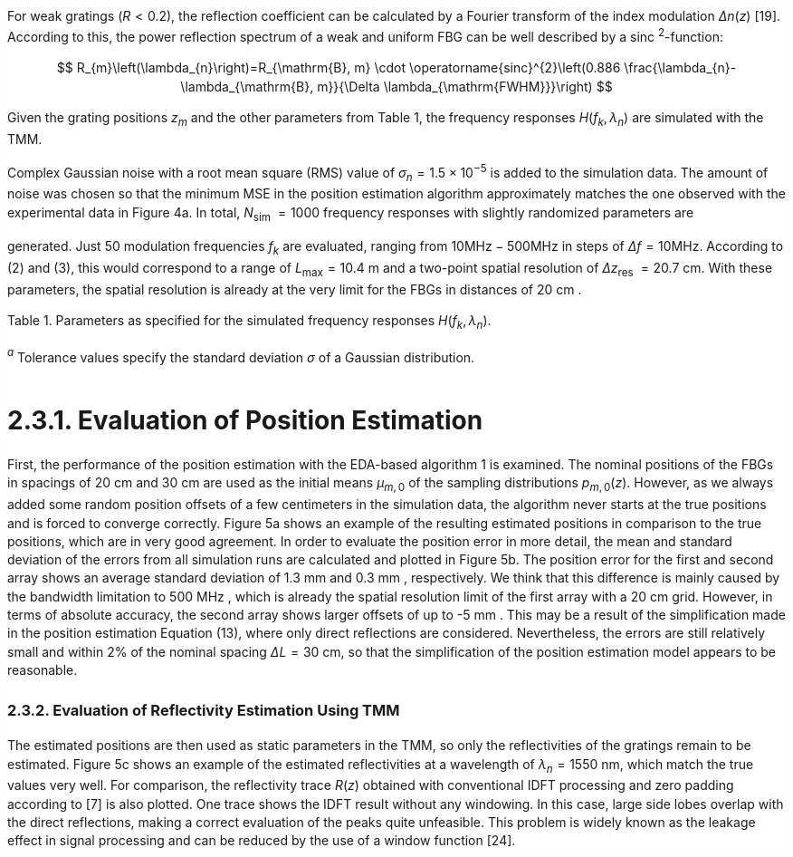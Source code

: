 For weak gratings $(R<0.2)$, the reflection coefficient can be calculated by a Fourier transform of the index modulation $\Delta n(z)$ [19]. According to this, the power reflection spectrum of a weak and uniform FBG can be well described by a sinc ${ }^{2}$-function:

$$
R_{m}\left(\lambda_{n}\right)=R_{\mathrm{B}, m} \cdot \operatorname{sinc}^{2}\left(0.886 \frac{\lambda_{n}-\lambda_{\mathrm{B}, m}}{\Delta \lambda_{\mathrm{FWHM}}}\right)
$$

Given the grating positions $z_{m}$ and the other parameters from Table 1, the frequency responses $H\left(f_{k}, \lambda_{n}\right)$ are simulated with the TMM.

Complex Gaussian noise with a root mean square (RMS) value of $\sigma_{n}=1.5 \times 10^{-5}$ is added to the simulation data. The amount of noise was chosen so that the minimum MSE in the position estimation algorithm approximately matches the one observed with the experimental data in Figure 4a. In total, $N_{\text {sim }}=1000$ frequency responses with slightly randomized parameters are

generated. Just 50 modulation frequencies $f_{k}$ are evaluated, ranging from $10 \mathrm{MHz}-500 \mathrm{MHz}$ in steps of $\Delta f=10 \mathrm{MHz}$. According to (2) and (3), this would correspond to a range of $L_{\max }=10.4 \mathrm{~m}$ and a two-point spatial resolution of $\Delta z_{\text {res }}=20.7 \mathrm{~cm}$. With these parameters, the spatial resolution is already at the very limit for the FBGs in distances of 20 cm .

Table 1. Parameters as specified for the simulated frequency responses $H\left(f_{k}, \lambda_{n}\right)$.

${ }^{a}$ Tolerance values specify the standard deviation $\sigma$ of a Gaussian distribution.

# 2.3.1. Evaluation of Position Estimation 

First, the performance of the position estimation with the EDA-based algorithm 1 is examined. The nominal positions of the FBGs in spacings of 20 cm and 30 cm are used as the initial means $\mu_{m, 0}$ of the sampling distributions $p_{m, 0}(z)$. However, as we always added some random position offsets of a few centimeters in the simulation data, the algorithm never starts at the true positions and is forced to converge correctly. Figure 5a shows an example of the resulting estimated positions in comparison to the true positions, which are in very good agreement. In order to evaluate the position error in more detail, the mean and standard deviation of the errors from all simulation runs are calculated and plotted in Figure 5b. The position error for the first and second array shows an average standard deviation of 1.3 mm and 0.3 mm , respectively. We think that this difference is mainly caused by the bandwidth limitation to 500 MHz , which is already the spatial resolution limit of the first array with a 20 cm grid. However, in terms of absolute accuracy, the second array shows larger offsets of up to -5 mm . This may be a result of the simplification made in the position estimation Equation (13), where only direct reflections are considered. Nevertheless, the errors are still relatively small and within $2 \%$ of the nominal spacing $\Delta L=30 \mathrm{~cm}$, so that the simplification of the position estimation model appears to be reasonable.

### 2.3.2. Evaluation of Reflectivity Estimation Using TMM

The estimated positions are then used as static parameters in the TMM, so only the reflectivities of the gratings remain to be estimated. Figure 5c shows an example of the estimated reflectivities at a wavelength of $\lambda_{n}=1550 \mathrm{~nm}$, which match the true values very well. For comparison, the reflectivity trace $R(z)$ obtained with conventional IDFT processing and zero padding according to [7] is also plotted. One trace shows the IDFT result without any windowing. In this case, large side lobes overlap with the direct reflections, making a correct evaluation of the peaks quite unfeasible. This problem is widely known as the leakage effect in signal processing and can be reduced by the use of a window function [24].
